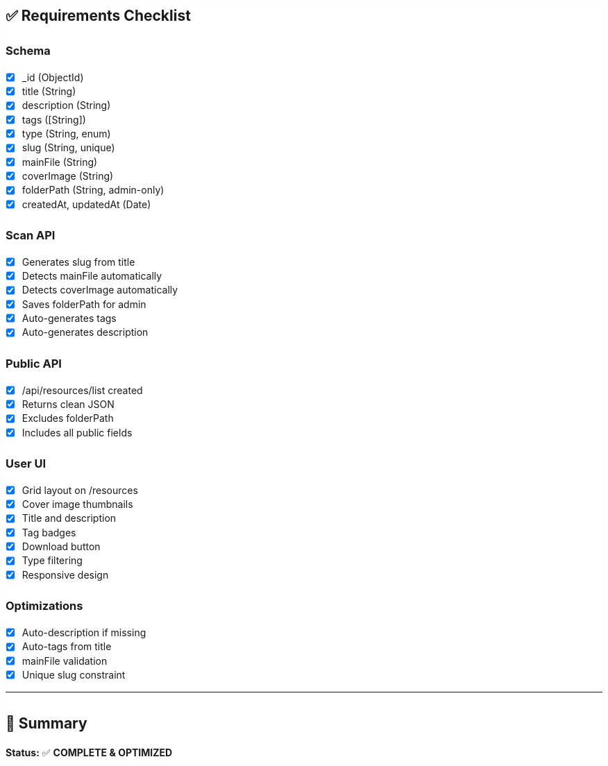 ## ✅ Requirements Checklist

### Schema
- [x] _id (ObjectId)
- [x] title (String)
- [x] description (String)
- [x] tags ([String])
- [x] type (String, enum)
- [x] slug (String, unique)
- [x] mainFile (String)
- [x] coverImage (String)
- [x] folderPath (String, admin-only)
- [x] createdAt, updatedAt (Date)

### Scan API
- [x] Generates slug from title
- [x] Detects mainFile automatically
- [x] Detects coverImage automatically
- [x] Saves folderPath for admin
- [x] Auto-generates tags
- [x] Auto-generates description

### Public API
- [x] /api/resources/list created
- [x] Returns clean JSON
- [x] Excludes folderPath
- [x] Includes all public fields

### User UI
- [x] Grid layout on /resources
- [x] Cover image thumbnails
- [x] Title and description
- [x] Tag badges
- [x] Download button
- [x] Type filtering
- [x] Responsive design

### Optimizations
- [x] Auto-description if missing
- [x] Auto-tags from title
- [x] mainFile validation
- [x] Unique slug constraint

---

## 🎉 Summary

**Status:** ✅ **COMPLETE & OPTIMIZED**
